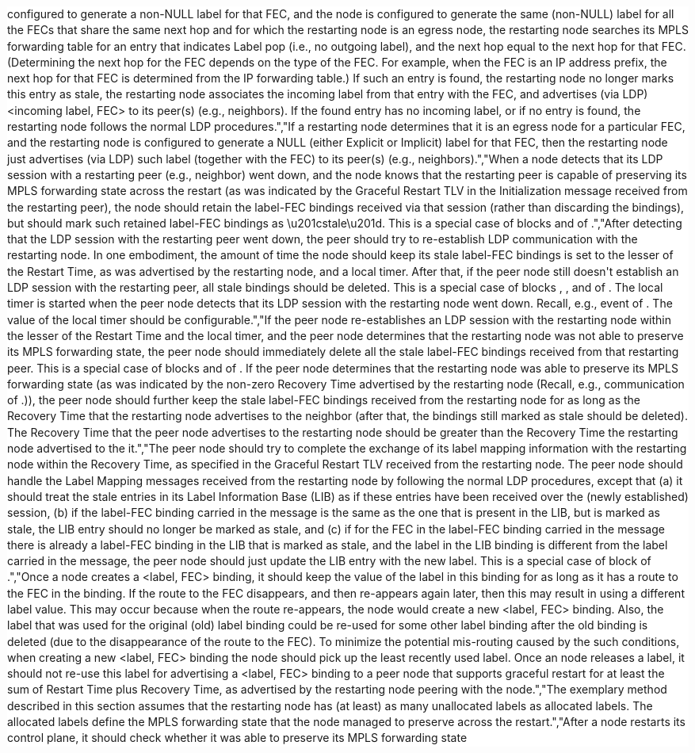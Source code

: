 configured to generate a non-NULL label for that FEC, and the node is configured to generate the same (non-NULL) label for all the FECs that share the same next hop and for which the restarting node is an egress node, the restarting node searches its MPLS forwarding table for an entry that indicates Label pop (i.e., no outgoing label), and the next hop equal to the next hop for that FEC. (Determining the next hop for the FEC depends on the type of the FEC. For example, when the FEC is an IP address prefix, the next hop for that FEC is determined from the IP forwarding table.) If such an entry is found, the restarting node no longer marks this entry as stale, the restarting node associates the incoming label from that entry with the FEC, and advertises (via LDP) <incoming label, FEC> to its peer(s) (e.g., neighbors). If the found entry has no incoming label, or if no entry is found, the restarting node follows the normal LDP procedures.","If a restarting node determines that it is an egress node for a particular FEC, and the restarting node is configured to generate a NULL (either Explicit or Implicit) label for that FEC, then the restarting node just advertises (via LDP) such label (together with the FEC) to its peer(s) (e.g., neighbors).","When a node detects that its LDP session with a restarting peer (e.g., neighbor) went down, and the node knows that the restarting peer is capable of preserving its MPLS forwarding state across the restart (as was indicated by the Graceful Restart TLV in the Initialization message received from the restarting peer), the node should retain the label-FEC bindings received via that session (rather than discarding the bindings), but should mark such retained label-FEC bindings as \u201cstale\u201d. This is a special case of blocks  and  of .","After detecting that the LDP session with the restarting peer went down, the peer should try to re-establish LDP communication with the restarting node. In one embodiment, the amount of time the node should keep its stale label-FEC bindings is set to the lesser of the Restart Time, as was advertised by the restarting node, and a local timer. After that, if the peer node still doesn't establish an LDP session with the restarting peer, all stale bindings should be deleted. This is a special case of blocks , ,  and  of . The local timer is started when the peer node detects that its LDP session with the restarting node went down. Recall, e.g., event  of . The value of the local timer should be configurable.","If the peer node re-establishes an LDP session with the restarting node within the lesser of the Restart Time and the local timer, and the peer node determines that the restarting node was not able to preserve its MPLS forwarding state, the peer node should immediately delete all the stale label-FEC bindings received from that restarting peer. This is a special case of blocks  and  of . If the peer node determines that the restarting node was able to preserve its MPLS forwarding state (as was indicated by the non-zero Recovery Time advertised by the restarting node (Recall, e.g., communication  of .)), the peer node should further keep the stale label-FEC bindings received from the restarting node for as long as the Recovery Time that the restarting node advertises to the neighbor (after that, the bindings still marked as stale should be deleted). The Recovery Time that the peer node advertises to the restarting node should be greater than the Recovery Time the restarting node advertised to the it.","The peer node should try to complete the exchange of its label mapping information with the restarting node within the Recovery Time, as specified in the Graceful Restart TLV received from the restarting node. The peer node should handle the Label Mapping messages received from the restarting node by following the normal LDP procedures, except that (a) it should treat the stale entries in its Label Information Base (LIB) as if these entries have been received over the (newly established) session, (b) if the label-FEC binding carried in the message is the same as the one that is present in the LIB, but is marked as stale, the LIB entry should no longer be marked as stale, and (c) if for the FEC in the label-FEC binding carried in the message there is already a label-FEC binding in the LIB that is marked as stale, and the label in the LIB binding is different from the label carried in the message, the peer node should just update the LIB entry with the new label. This is a special case of block  of .","Once a node creates a <label, FEC> binding, it should keep the value of the label in this binding for as long as it has a route to the FEC in the binding. If the route to the FEC disappears, and then re-appears again later, then this may result in using a different label value. This may occur because when the route re-appears, the node would create a new <label, FEC> binding. Also, the label that was used for the original (old) label binding could be re-used for some other label binding after the old binding is deleted (due to the disappearance of the route to the FEC). To minimize the potential mis-routing caused by the such conditions, when creating a new <label, FEC> binding the node should pick up the least recently used label. Once an node releases a label, it should not re-use this label for advertising a <label, FEC> binding to a peer node that supports graceful restart for at least the sum of Restart Time plus Recovery Time, as advertised by the restarting node peering with the node.","The exemplary method described in this section assumes that the restarting node has (at least) as many unallocated labels as allocated labels. The allocated labels define the MPLS forwarding state that the node managed to preserve across the restart.","After a node restarts its control plane, it should check whether it was able to preserve its MPLS forwarding state